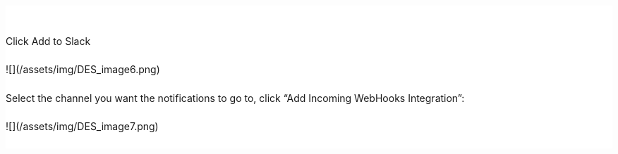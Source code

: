 



<br>
<br>
Click Add to Slack
 
<br>
<br>
![](/assets/img/DES_image6.png)
<br>
<br>
Select the channel you want the notifications to go to, click “Add Incoming WebHooks Integration”:
<br>
<br>
![](/assets/img/DES_image7.png)
<br>
<br>